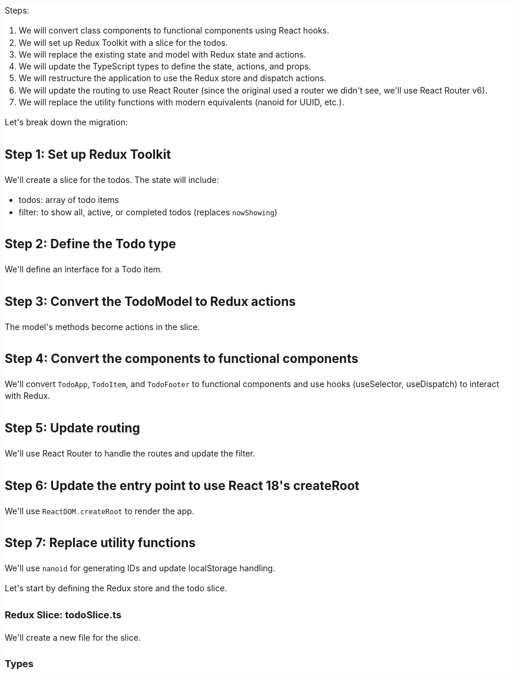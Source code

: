 Steps:

1. We will convert class components to functional components using React hooks.
2. We will set up Redux Toolkit with a slice for the todos.
3. We will replace the existing state and model with Redux state and actions.
4. We will update the TypeScript types to define the state, actions, and props.
5. We will restructure the application to use the Redux store and dispatch actions.
6. We will update the routing to use React Router (since the original used a router we didn't see, we'll use React Router v6).
7. We will replace the utility functions with modern equivalents (nanoid for UUID, etc.).

Let's break down the migration:

## Step 1: Set up Redux Toolkit

We'll create a slice for the todos. The state will include:
- todos: array of todo items
- filter: to show all, active, or completed todos (replaces `nowShowing`)

## Step 2: Define the Todo type

We'll define an interface for a Todo item.

## Step 3: Convert the TodoModel to Redux actions

The model's methods become actions in the slice.

## Step 4: Convert the components to functional components

We'll convert `TodoApp`, `TodoItem`, and `TodoFooter` to functional components and use hooks (useSelector, useDispatch) to interact with Redux.

## Step 5: Update routing

We'll use React Router to handle the routes and update the filter.

## Step 6: Update the entry point to use React 18's createRoot

We'll use `ReactDOM.createRoot` to render the app.

## Step 7: Replace utility functions

We'll use `nanoid` for generating IDs and update localStorage handling.

Let's start by defining the Redux store and the todo slice.

### Redux Slice: todoSlice.ts

We'll create a new file for the slice.

### Types
